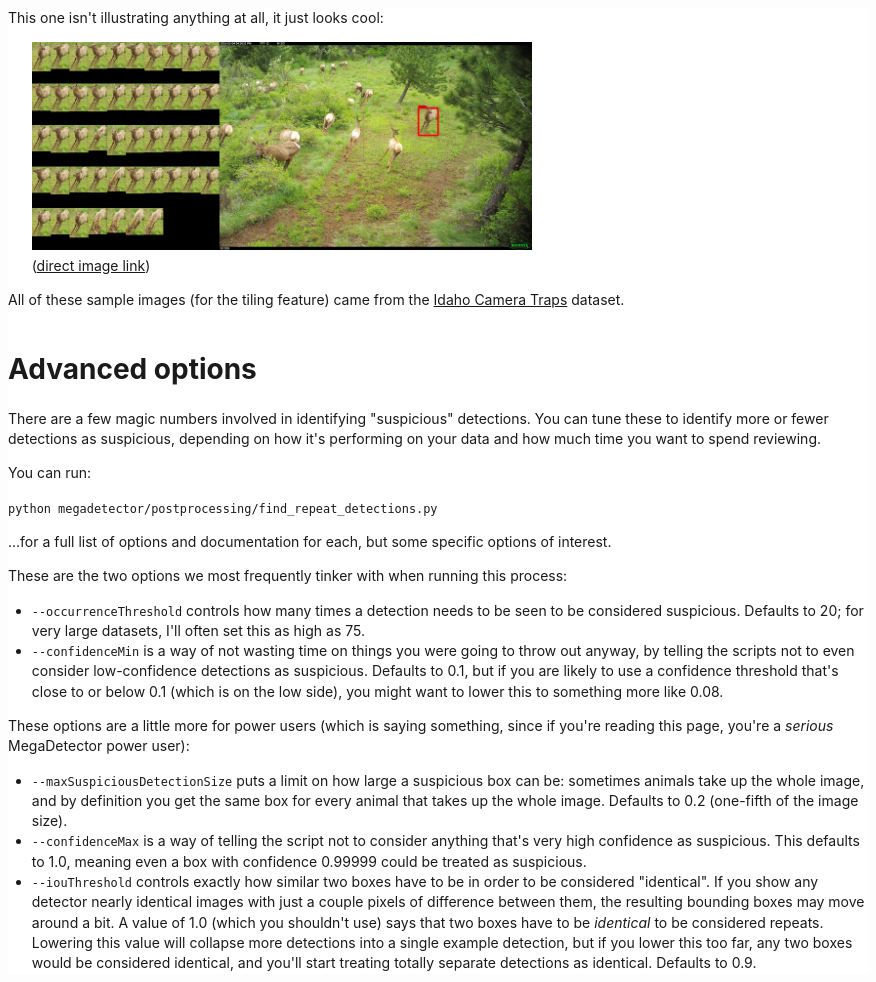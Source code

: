 
This one isn't illustrating anything at all, it just looks cool:

&nbsp;&nbsp;&nbsp;&nbsp;&nbsp;&nbsp;<img src="../images/rde_tiles_cool_image.jpg" width="500"><br/>
&nbsp;&nbsp;&nbsp;&nbsp;&nbsp;&nbsp;(<a href="https://raw.githubusercontent.com/agentmorris/MegaDetector/main/megadetector/postprocessing/images/rde_tiles_cool_image.jpg">direct image link</a>)

All of these sample images (for the tiling feature) came from the <a href="https://lila.science/datasets/idaho-camera-traps/">Idaho Camera Traps</a> dataset.

# Advanced options

There are a few magic numbers involved in identifying "suspicious" detections.  You can tune these to identify more or fewer detections as suspicious, depending on how it's performing on your data and how much time you want to spend reviewing.

You can run:

`python megadetector/postprocessing/find_repeat_detections.py`

...for a full list of options and documentation for each, but some specific options of interest.

These are the two options we most frequently tinker with when running this process:

* `--occurrenceThreshold` controls how many times a detection needs to be seen to be considered suspicious.  Defaults to 20; for very large datasets, I'll often set this as high as 75.
* `--confidenceMin` is a way of not wasting time on things you were going to throw out anyway, by telling the scripts not to even consider low-confidence detections as suspicious.  Defaults to 0.1, but if you are likely to use a confidence threshold that's close to or below 0.1 (which is on the low side), you might want to lower this to something more like 0.08.

These options are a little more for power users (which is saying something, since if you're reading this page, you're a <i>serious</i> MegaDetector power user):

* `--maxSuspiciousDetectionSize` puts a limit on how large a suspicious box can be: sometimes animals take up the whole image, and by definition you get the same box for every animal that takes up the whole image.  Defaults to 0.2 (one-fifth of the image size).
* `--confidenceMax` is a way of telling the script not to consider anything that's very high confidence as suspicious.  This defaults to 1.0, meaning even a box with confidence 0.99999 could be treated as suspicious.
* `--iouThreshold` controls exactly how similar two boxes have to be in order to be considered "identical".  If you show any detector nearly identical images with just a couple pixels of difference between them, the resulting bounding boxes may move around a bit.  A value of 1.0 (which you shouldn't use) says that two boxes have to be <i>identical</i> to be considered repeats.  Lowering this value will collapse more detections into a single example detection, but if you lower this too far, any two boxes would be considered identical, and you'll start treating totally separate detections as identical.  Defaults to 0.9.
